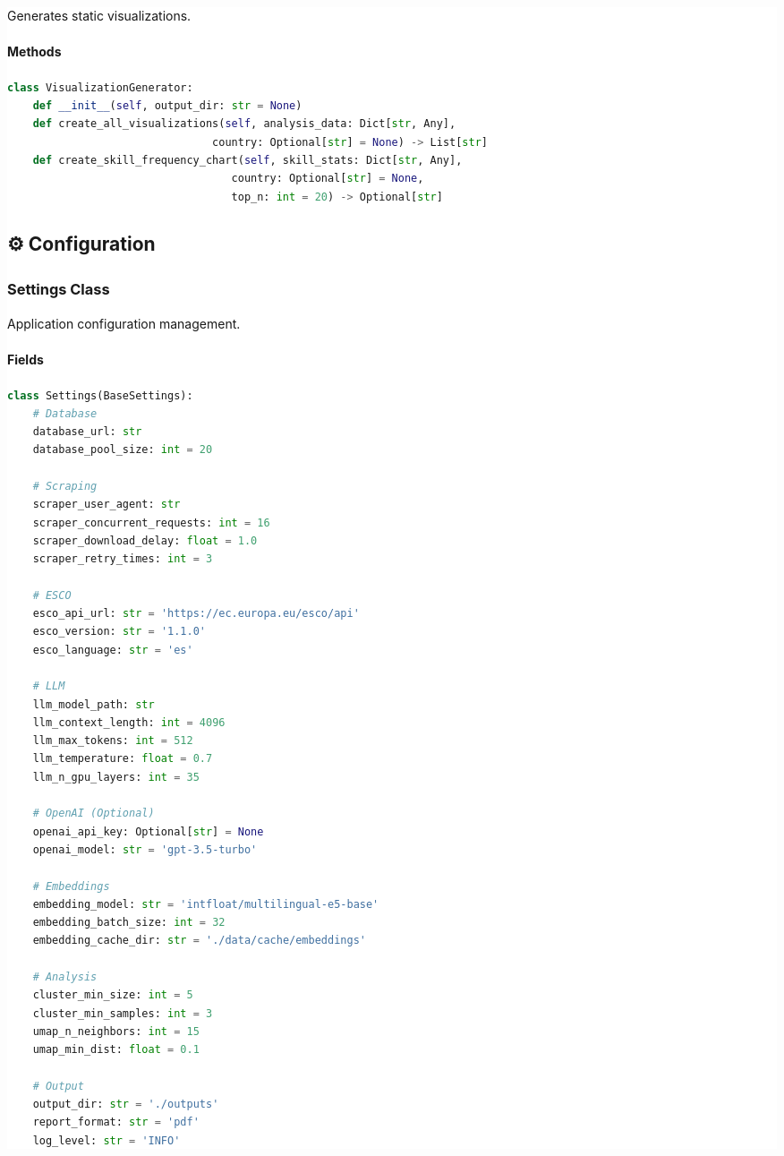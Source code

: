 Generates static visualizations.

#### **Methods**

```python
class VisualizationGenerator:
    def __init__(self, output_dir: str = None)
    def create_all_visualizations(self, analysis_data: Dict[str, Any],
                                country: Optional[str] = None) -> List[str]
    def create_skill_frequency_chart(self, skill_stats: Dict[str, Any],
                                   country: Optional[str] = None,
                                   top_n: int = 20) -> Optional[str]
```

## ⚙️ Configuration

### **Settings Class**

Application configuration management.

#### **Fields**

```python
class Settings(BaseSettings):
    # Database
    database_url: str
    database_pool_size: int = 20
    
    # Scraping
    scraper_user_agent: str
    scraper_concurrent_requests: int = 16
    scraper_download_delay: float = 1.0
    scraper_retry_times: int = 3
    
    # ESCO
    esco_api_url: str = 'https://ec.europa.eu/esco/api'
    esco_version: str = '1.1.0'
    esco_language: str = 'es'
    
    # LLM
    llm_model_path: str
    llm_context_length: int = 4096
    llm_max_tokens: int = 512
    llm_temperature: float = 0.7
    llm_n_gpu_layers: int = 35
    
    # OpenAI (Optional)
    openai_api_key: Optional[str] = None
    openai_model: str = 'gpt-3.5-turbo'
    
    # Embeddings
    embedding_model: str = 'intfloat/multilingual-e5-base'
    embedding_batch_size: int = 32
    embedding_cache_dir: str = './data/cache/embeddings'
    
    # Analysis
    cluster_min_size: int = 5
    cluster_min_samples: int = 3
    umap_n_neighbors: int = 15
    umap_min_dist: float = 0.1
    
    # Output
    output_dir: str = './outputs'
    report_format: str = 'pdf'
    log_level: str = 'INFO'
```